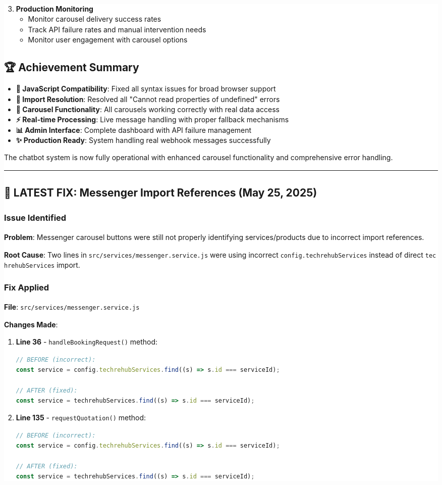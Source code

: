 3. **Production Monitoring**
   - Monitor carousel delivery success rates
   - Track API failure rates and manual intervention needs
   - Monitor user engagement with carousel options

## 🏆 Achievement Summary

- **🔧 JavaScript Compatibility**: Fixed all syntax issues for broad browser support
- **🔗 Import Resolution**: Resolved all "Cannot read properties of undefined" errors
- **🎠 Carousel Functionality**: All carousels working correctly with real data access
- **⚡ Real-time Processing**: Live message handling with proper fallback mechanisms
- **📊 Admin Interface**: Complete dashboard with API failure management
- **✨ Production Ready**: System handling real webhook messages successfully

The chatbot system is now fully operational with enhanced carousel functionality and comprehensive error handling.

---

## 🔧 LATEST FIX: Messenger Import References (May 25, 2025)

### Issue Identified

**Problem**: Messenger carousel buttons were still not properly identifying services/products due to incorrect import references.

**Root Cause**: Two lines in `src/services/messenger.service.js` were using incorrect `config.techrehubServices` instead of direct `techrehubServices` import.

### Fix Applied

**File**: `src/services/messenger.service.js`

**Changes Made**:

1. **Line 36** - `handleBookingRequest()` method:

   ```javascript
   // BEFORE (incorrect):
   const service = config.techrehubServices.find((s) => s.id === serviceId);

   // AFTER (fixed):
   const service = techrehubServices.find((s) => s.id === serviceId);
   ```

2. **Line 135** - `requestQuotation()` method:

   ```javascript
   // BEFORE (incorrect):
   const service = config.techrehubServices.find((s) => s.id === serviceId);

   // AFTER (fixed):
   const service = techrehubServices.find((s) => s.id === serviceId);
   ```
